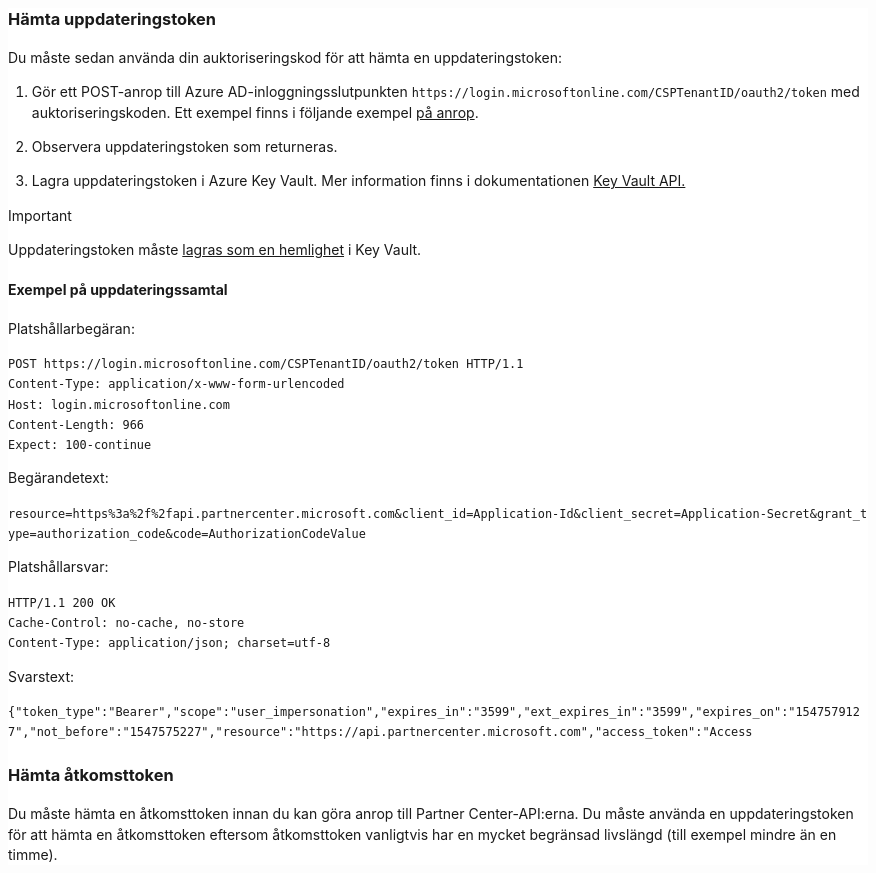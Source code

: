 ### <a name="get-refresh-token"></a>Hämta uppdateringstoken

Du måste sedan använda din auktoriseringskod för att hämta en uppdateringstoken:

1. Gör ett POST-anrop till Azure AD-inloggningsslutpunkten `https://login.microsoftonline.com/CSPTenantID/oauth2/token` med auktoriseringskoden. Ett exempel finns i följande exempel [på anrop](#sample-refresh-call).

2. Observera uppdateringstoken som returneras.

3. Lagra uppdateringstoken i Azure Key Vault. Mer information finns i dokumentationen [Key Vault API.](/rest/api/keyvault/)

> [!IMPORTANT]
> Uppdateringstoken måste [lagras som en hemlighet](/rest/api/keyvault/setsecret/setsecret) i Key Vault.

#### <a name="sample-refresh-call"></a>Exempel på uppdateringssamtal

Platshållarbegäran:

```http
POST https://login.microsoftonline.com/CSPTenantID/oauth2/token HTTP/1.1
Content-Type: application/x-www-form-urlencoded
Host: login.microsoftonline.com
Content-Length: 966
Expect: 100-continue
```

Begärandetext:

```http
resource=https%3a%2f%2fapi.partnercenter.microsoft.com&client_id=Application-Id&client_secret=Application-Secret&grant_type=authorization_code&code=AuthorizationCodeValue
```

Platshållarsvar:

```http
HTTP/1.1 200 OK
Cache-Control: no-cache, no-store
Content-Type: application/json; charset=utf-8
```

Svarstext:

```http
{"token_type":"Bearer","scope":"user_impersonation","expires_in":"3599","ext_expires_in":"3599","expires_on":"1547579127","not_before":"1547575227","resource":"https://api.partnercenter.microsoft.com","access_token":"Access
```

### <a name="get-access-token"></a>Hämta åtkomsttoken

Du måste hämta en åtkomsttoken innan du kan göra anrop till Partner Center-API:erna. Du måste använda en uppdateringstoken för att hämta en åtkomsttoken eftersom åtkomsttoken vanligtvis har en mycket begränsad livslängd (till exempel mindre än en timme).
